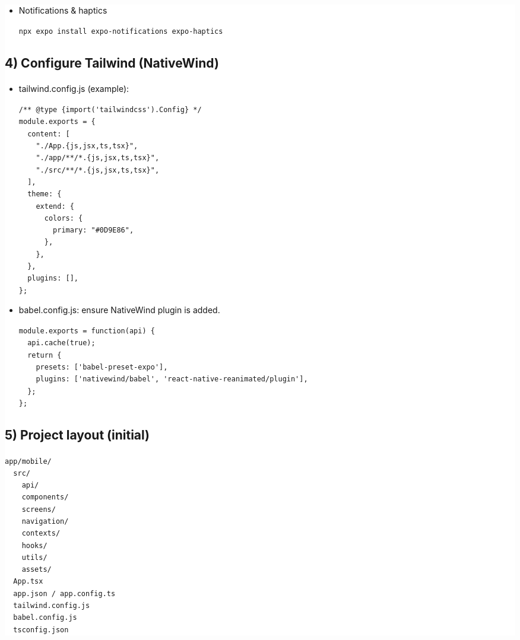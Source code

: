   ```
  ```
- Notifications & haptics
  ```
  npx expo install expo-notifications expo-haptics
  ```

## 4) Configure Tailwind (NativeWind)
- tailwind.config.js (example):
  ```
  /** @type {import('tailwindcss').Config} */
  module.exports = {
    content: [
      "./App.{js,jsx,ts,tsx}",
      "./app/**/*.{js,jsx,ts,tsx}",
      "./src/**/*.{js,jsx,ts,tsx}",
    ],
    theme: {
      extend: {
        colors: {
          primary: "#0D9E86",
        },
      },
    },
    plugins: [],
  };
  ```
- babel.config.js: ensure NativeWind plugin is added.
  ```
  module.exports = function(api) {
    api.cache(true);
    return {
      presets: ['babel-preset-expo'],
      plugins: ['nativewind/babel', 'react-native-reanimated/plugin'],
    };
  };
  ```

## 5) Project layout (initial)
```
app/mobile/
  src/
    api/
    components/
    screens/
    navigation/
    contexts/
    hooks/
    utils/
    assets/
  App.tsx
  app.json / app.config.ts
  tailwind.config.js
  babel.config.js
  tsconfig.json
```
